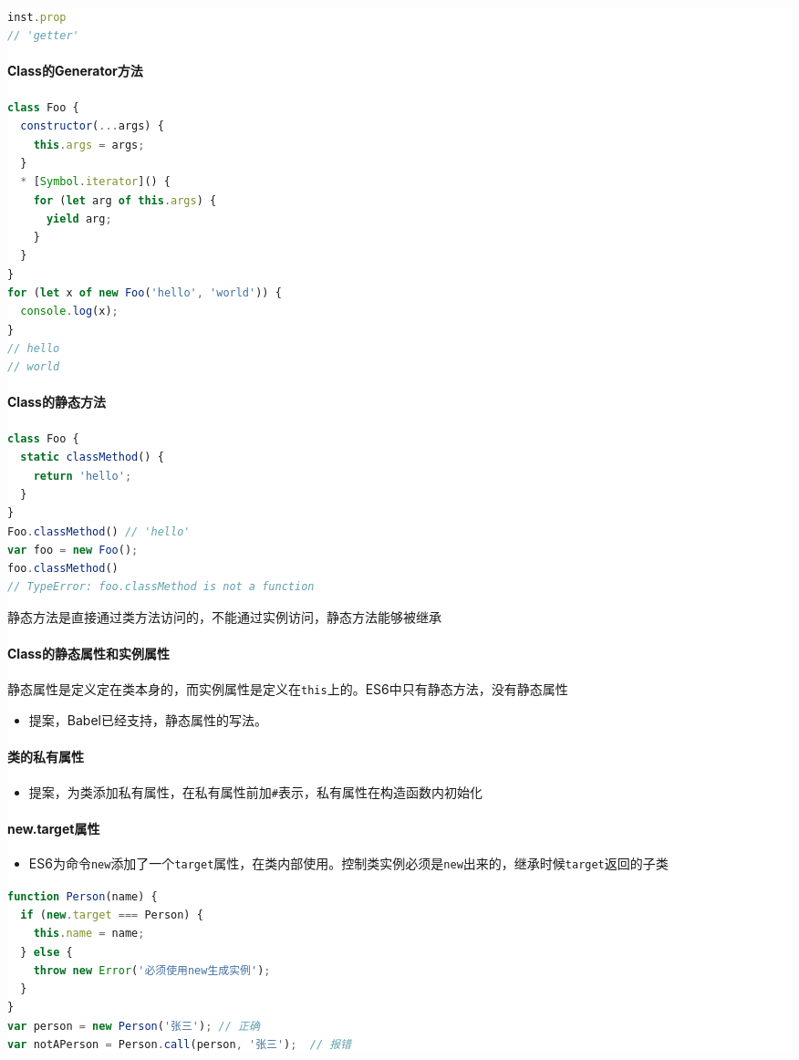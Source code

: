 ```js
inst.prop
// 'getter'
```

#### Class的Generator方法

```js
class Foo {
  constructor(...args) {
    this.args = args;
  }
  * [Symbol.iterator]() {
    for (let arg of this.args) {
      yield arg;
    }
  }
}
for (let x of new Foo('hello', 'world')) {
  console.log(x);
}
// hello
// world
```

#### Class的静态方法

```js
class Foo {
  static classMethod() {
    return 'hello';
  }
}
Foo.classMethod() // 'hello'
var foo = new Foo();
foo.classMethod()
// TypeError: foo.classMethod is not a function
```

静态方法是直接通过类方法访问的，不能通过实例访问，静态方法能够被继承

#### Class的静态属性和实例属性

静态属性是定义定在类本身的，而实例属性是定义在`this`上的。ES6中只有静态方法，没有静态属性

* 提案，Babel已经支持，静态属性的写法。

#### 类的私有属性

* 提案，为类添加私有属性，在私有属性前加`#`表示，私有属性在构造函数内初始化


#### new.target属性

* ES6为命令`new`添加了一个`target`属性，在类内部使用。控制类实例必须是`new`出来的，继承时候`target`返回的子类

```js
function Person(name) {
  if (new.target === Person) {
    this.name = name;
  } else {
    throw new Error('必须使用new生成实例');
  }
}
var person = new Person('张三'); // 正确
var notAPerson = Person.call(person, '张三');  // 报错
```
